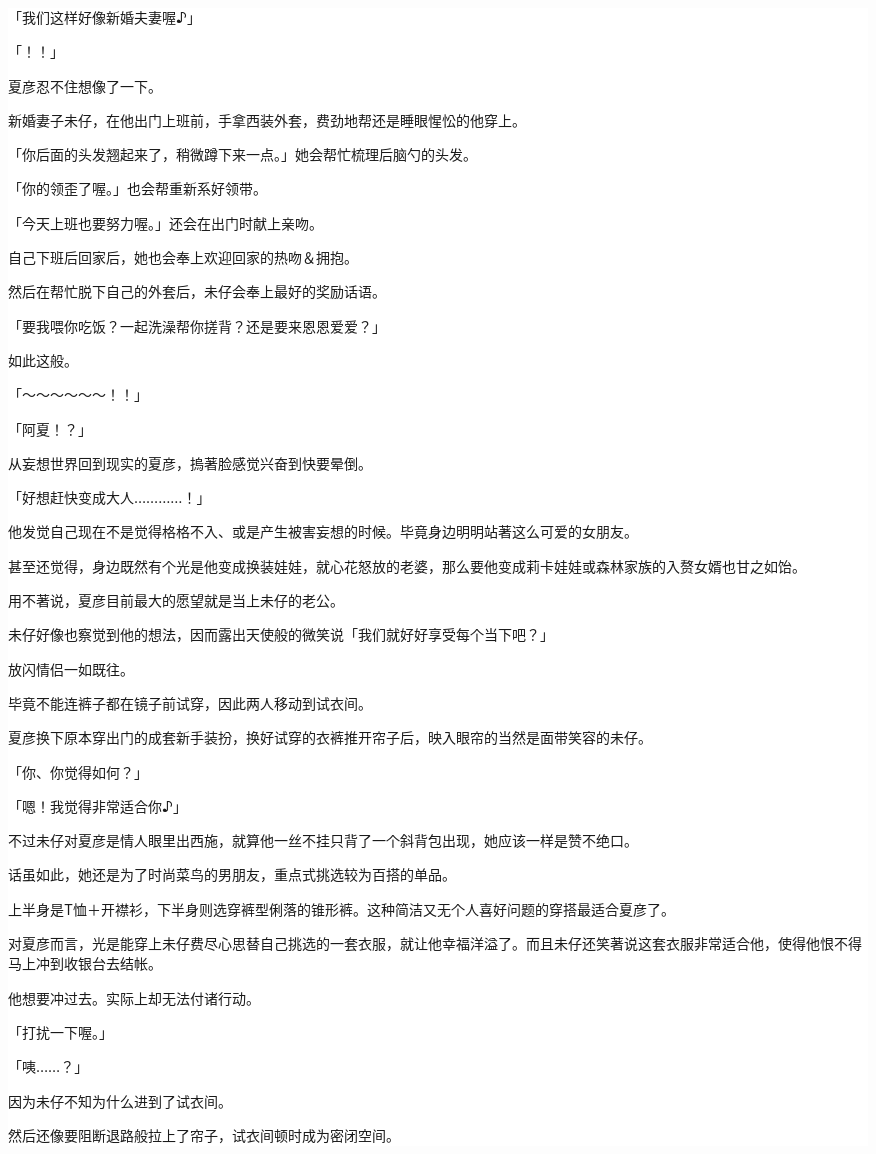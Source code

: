 「我们这样好像新婚夫妻喔♪」

「！！」

夏彦忍不住想像了一下。

新婚妻子未仔，在他出门上班前，手拿西装外套，费劲地帮还是睡眼惺忪的他穿上。

「你后面的头发翘起来了，稍微蹲下来一点。」她会帮忙梳理后脑勺的头发。

「你的领歪了喔。」也会帮重新系好领带。

「今天上班也要努力喔。」还会在出门时献上亲吻。

自己下班后回家后，她也会奉上欢迎回家的热吻＆拥抱。

然后在帮忙脱下自己的外套后，未仔会奉上最好的奖励话语。

「要我喂你吃饭？一起洗澡帮你搓背？还是要来恩恩爱爱？」

如此这般。

「～～～～～～！！」

「阿夏！？」

从妄想世界回到现实的夏彦，摀著脸感觉兴奋到快要晕倒。

「好想赶快变成大人…………！」

他发觉自己现在不是觉得格格不入、或是产生被害妄想的时候。毕竟身边明明站著这么可爱的女朋友。

甚至还觉得，身边既然有个光是他变成换装娃娃，就心花怒放的老婆，那么要他变成莉卡娃娃或森林家族的入赘女婿也甘之如饴。

用不著说，夏彦目前最大的愿望就是当上未仔的老公。

未仔好像也察觉到他的想法，因而露出天使般的微笑说「我们就好好享受每个当下吧？」

放闪情侣一如既往。

毕竟不能连裤子都在镜子前试穿，因此两人移动到试衣间。

夏彦换下原本穿出门的成套新手装扮，换好试穿的衣裤推开帘子后，映入眼帘的当然是面带笑容的未仔。

「你、你觉得如何？」

「嗯！我觉得非常适合你♪」

不过未仔对夏彦是情人眼里出西施，就算他一丝不挂只背了一个斜背包出现，她应该一样是赞不绝口。

话虽如此，她还是为了时尚菜鸟的男朋友，重点式挑选较为百搭的单品。

上半身是T恤＋开襟衫，下半身则选穿裤型俐落的锥形裤。这种简洁又无个人喜好问题的穿搭最适合夏彦了。

对夏彦而言，光是能穿上未仔费尽心思替自己挑选的一套衣服，就让他幸福洋溢了。而且未仔还笑著说这套衣服非常适合他，使得他恨不得马上冲到收银台去结帐。

他想要冲过去。实际上却无法付诸行动。

「打扰一下喔。」

「咦……？」

因为未仔不知为什么进到了试衣间。

然后还像要阻断退路般拉上了帘子，试衣间顿时成为密闭空间。
